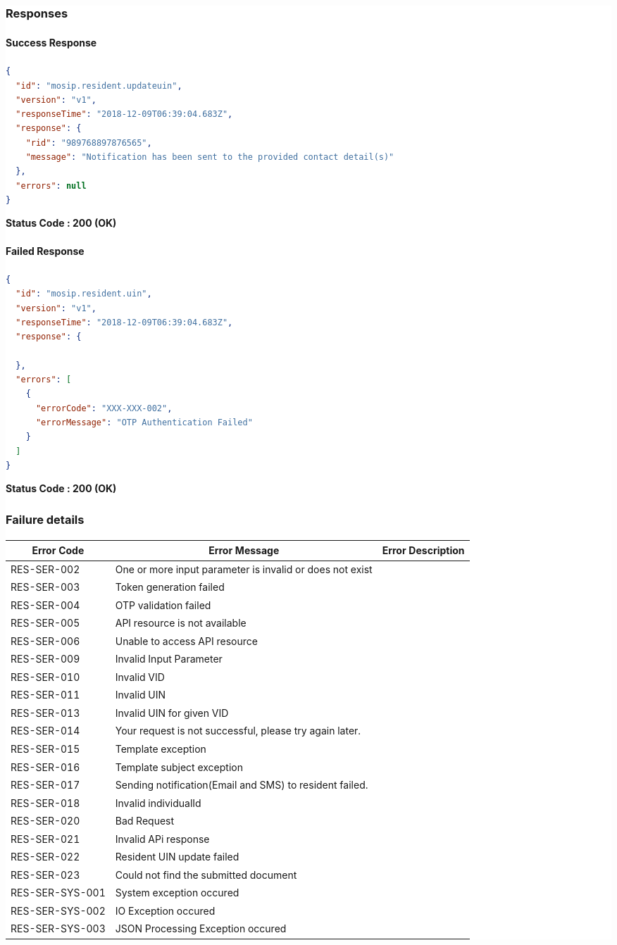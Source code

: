 ### Responses

#### Success Response
```JSON
{
  "id": "mosip.resident.updateuin",
  "version": "v1",
  "responseTime": "2018-12-09T06:39:04.683Z",
  "response": {
    "rid": "989768897876565",
    "message": "Notification has been sent to the provided contact detail(s)"
  },
  "errors": null
}
```
**Status Code : 200 (OK)**

#### Failed Response  
```JSON
{
  "id": "mosip.resident.uin",
  "version": "v1",
  "responseTime": "2018-12-09T06:39:04.683Z",
  "response": {

  },
  "errors": [
    {
      "errorCode": "XXX-XXX-002",
      "errorMessage": "OTP Authentication Failed"
    }
  ]
}
```
**Status Code : 200 (OK)**

### Failure details
Error Code | Error Message | Error Description
------------|------------------------------|-------------
RES-SER-002|One or more input parameter is invalid or does not exist|
RES-SER-003|Token generation failed|
RES-SER-004|OTP validation failed|
RES-SER-005|API resource is not available|
RES-SER-006|Unable to access API resource|
RES-SER-009|Invalid Input Parameter|
RES-SER-010|Invalid VID|
RES-SER-011|Invalid UIN|
RES-SER-013|Invalid UIN for given VID|
RES-SER-014|Your request is not successful, please try again later.|
RES-SER-015|Template exception|
RES-SER-016|Template subject exception|
RES-SER-017|Sending notification(Email and SMS) to resident failed.|
RES-SER-018|Invalid individualId|
RES-SER-020|Bad Request|
RES-SER-021|Invalid APi response |
RES-SER-022|Resident UIN update failed|
RES-SER-023|Could not find the submitted document|
RES-SER-SYS-001|System exception occured|
RES-SER-SYS-002|IO Exception occured|
RES-SER-SYS-003|JSON Processing Exception occured|
